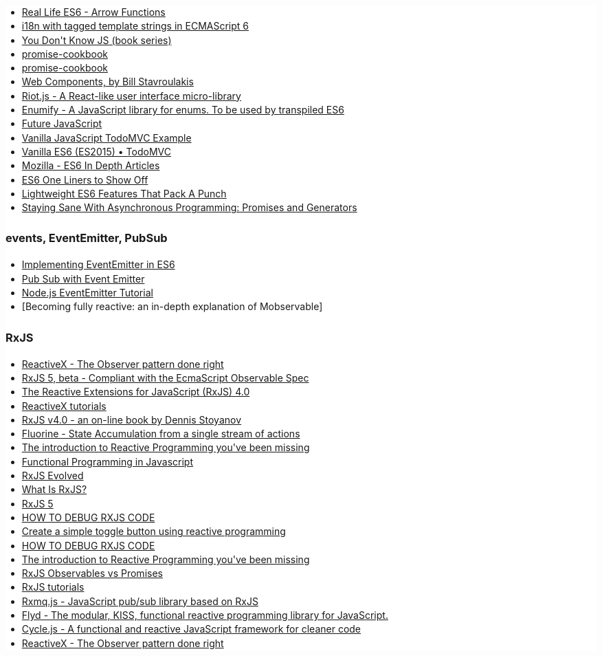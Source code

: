 * [Real Life ES6 - Arrow Functions](http://javascriptplayground.com/blog/2014/04/real-life-es6-arrow-fn/)
* [i18n with tagged template strings in ECMAScript 6](http://jaysoo.ca/2014/03/20/i18n-with-es6-template-strings/)
* [You Don't Know JS (book series)](https://github.com/getify/You-Dont-Know-JS)
* [promise-cookbook](https://github.com/mattdesl/promise-cookbook)
* [promise-cookbook](https://github.com/wbinnssmith/promise-cookbook)
* [Web Components, by Bill Stavroulakis](http://bstavroulakis.com/blog/web/web-components-html-templates/)
* [Riot.js - A React-like user interface micro-library](https://github.com/riot/riot)
* [Enumify - A JavaScript library for enums. To be used by transpiled ES6](https://github.com/rauschma/enumify)
* [Future JavaScript](https://github.com/jedrichards/es6)
* [Vanilla JavaScript TodoMVC Example](https://github.com/kentcdodds/es6-todomvc)
* [Vanilla ES6 (ES2015) • TodoMVC](https://github.com/addyosmani/es2015-todomvc-chrome)
* [Mozilla - ES6 In Depth Articles](https://hacks.mozilla.org/category/es6-in-depth/)
* [ES6 One Liners to Show Off](http://h3manth.com/new/blog/2014/es6-one-liners-to-show-off/)
* [Lightweight ES6 Features That Pack A Punch](http://colintoh.com/blog/lightweight-es6-features)
* [Staying Sane With Asynchronous Programming: Promises and Generators](http://colintoh.com/blog/staying-sane-with-asynchronous-programming-promises-and-generators)

### events, EventEmitter, PubSub
* [Implementing EventEmitter in ES6](http://www.datchley.name/es6-eventemitter/)
* [Pub Sub with Event Emitter](http://javascriptplayground.com/blog/2014/03/event-emitter/)
* [Node.js EventEmitter Tutorial](http://www.hacksparrow.com/node-js-eventemitter-tutorial.html)
* [Becoming fully reactive: an in-depth explanation of Mobservable]


### RxJS
* [ReactiveX - The Observer pattern done right](http://reactivex.io/)
* [RxJS 5, beta - Compliant with the EcmaScript Observable Spec](https://github.com/ReactiveX/RxJS)
* [The Reactive Extensions for JavaScript (RxJS) 4.0](https://github.com/Reactive-Extensions/RxJS)
* [ReactiveX tutorials](http://reactivex.io/tutorials.html)
* [RxJS v4.0 - an on-line book by Dennis Stoyanov](https://xgrommx.github.io/rx-book/index.html)
* [Fluorine - State Accumulation from a single stream of actions](https://github.com/philplckthun/fluorine)
* [The introduction to Reactive Programming you've been missing](https://gist.github.com/staltz/868e7e9bc2a7b8c1f754)
* [Functional Programming in Javascript](http://reactivex.io/learnrx/)
* [RxJS Evolved](http://www.slideshare.net/trxcllnt/rxjs-evolved)
* [What Is RxJS?](https://egghead.io/lessons/rxjs-what-is-rxjs)
* [RxJS 5](https://discventionstech.wordpress.com/2015/10/29/rxjs-5/)
* [HOW TO DEBUG RXJS CODE](http://staltz.com/how-to-debug-rxjs-code.html)
* [Create a simple toggle button using reactive programming](https://www.themarketingtechnologist.co/create-a-simple-toggle-button-with-rxjs-using-scan-and-startwith/)
* [HOW TO DEBUG RXJS CODE](http://staltz.com/how-to-debug-rxjs-code.html)
* [The introduction to Reactive Programming you've been missing](https://gist.github.com/staltz/868e7e9bc2a7b8c1f754)
* [RxJS Observables vs Promises](https://egghead.io/lessons/rxjs-rxjs-observables-vs-promises)
* [RxJS tutorials](http://reactivex.io/tutorials.html)
* [Rxmq.js - JavaScript pub/sub library based on RxJS](https://github.com/rxmqjs/rxmq.js)
* [Flyd - The modular, KISS, functional reactive programming library for JavaScript.](https://github.com/paldepind/flyd)
* [Cycle.js - A functional and reactive JavaScript framework for cleaner code](http://cycle.js.org/)
* [ReactiveX - The Observer pattern done right](http://reactivex.io/)
